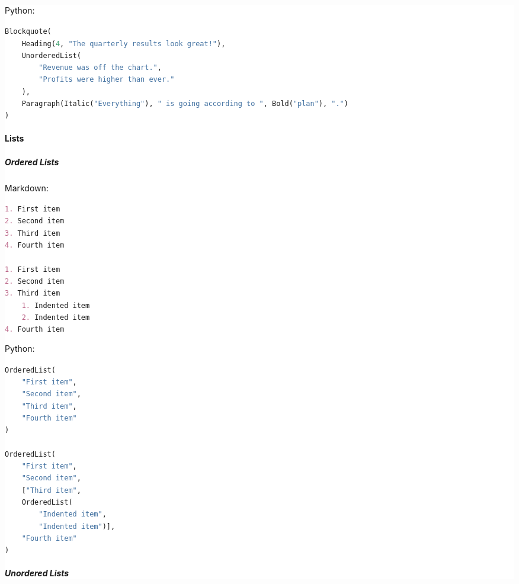 Python:

```Python
Blockquote(
    Heading(4, "The quarterly results look great!"),
    UnorderedList(
        "Revenue was off the chart.",
        "Profits were higher than ever."
    ),
    Paragraph(Italic("Everything"), " is going according to ", Bold("plan"), ".")
)
```

#### Lists

##### Ordered Lists

Markdown:

```markdown
1. First item
2. Second item
3. Third item
4. Fourth item 

1. First item
2. Second item
3. Third item
    1. Indented item
    2. Indented item
4. Fourth item 
```

Python:

```Python
OrderedList(
    "First item",
    "Second item",
    "Third item",
    "Fourth item"
)

OrderedList(
    "First item",
    "Second item",
    ["Third item",
    OrderedList(
        "Indented item",
        "Indented item")],
    "Fourth item"
)
```

##### Unordered Lists
